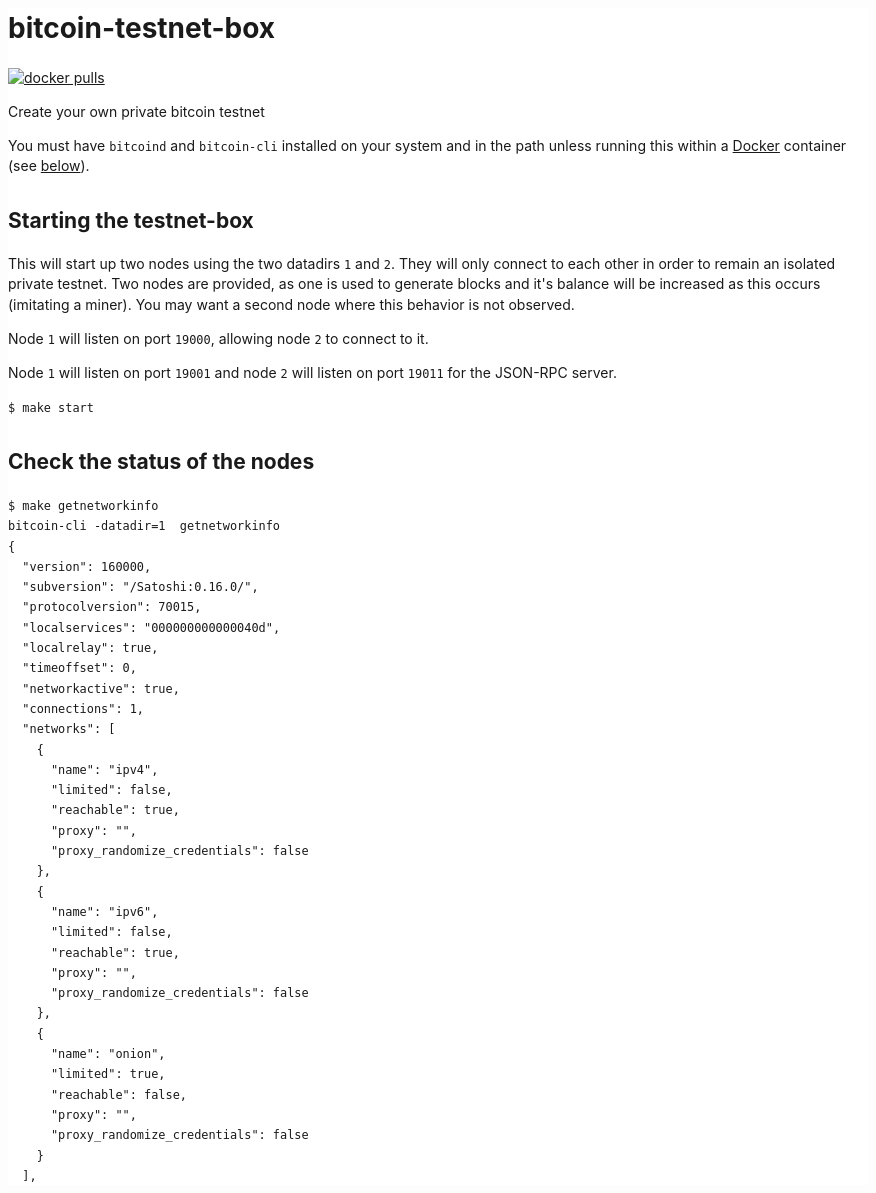 # bitcoin-testnet-box
[![docker pulls](https://img.shields.io/docker/pulls/freewil/bitcoin-testnet-box.svg?style=flat)](https://hub.docker.com/r/freewil/bitcoin-testnet-box/)

Create your own private bitcoin testnet

You must have `bitcoind` and `bitcoin-cli` installed on your system and in the
path unless running this within a [Docker](https://www.docker.com) container
(see [below](#using-with-docker)).

## Starting the testnet-box

This will start up two nodes using the two datadirs `1` and `2`. They
will only connect to each other in order to remain an isolated private testnet.
Two nodes are provided, as one is used to generate blocks and it's balance
will be increased as this occurs (imitating a miner). You may want a second node
where this behavior is not observed.

Node `1` will listen on port `19000`, allowing node `2` to connect to it.

Node `1` will listen on port `19001` and node `2` will listen on port `19011`
for the JSON-RPC server.


```
$ make start
```

## Check the status of the nodes

```
$ make getnetworkinfo
bitcoin-cli -datadir=1  getnetworkinfo
{
  "version": 160000,
  "subversion": "/Satoshi:0.16.0/",
  "protocolversion": 70015,
  "localservices": "000000000000040d",
  "localrelay": true,
  "timeoffset": 0,
  "networkactive": true,
  "connections": 1,
  "networks": [
    {
      "name": "ipv4",
      "limited": false,
      "reachable": true,
      "proxy": "",
      "proxy_randomize_credentials": false
    },
    {
      "name": "ipv6",
      "limited": false,
      "reachable": true,
      "proxy": "",
      "proxy_randomize_credentials": false
    },
    {
      "name": "onion",
      "limited": true,
      "reachable": false,
      "proxy": "",
      "proxy_randomize_credentials": false
    }
  ],
```
